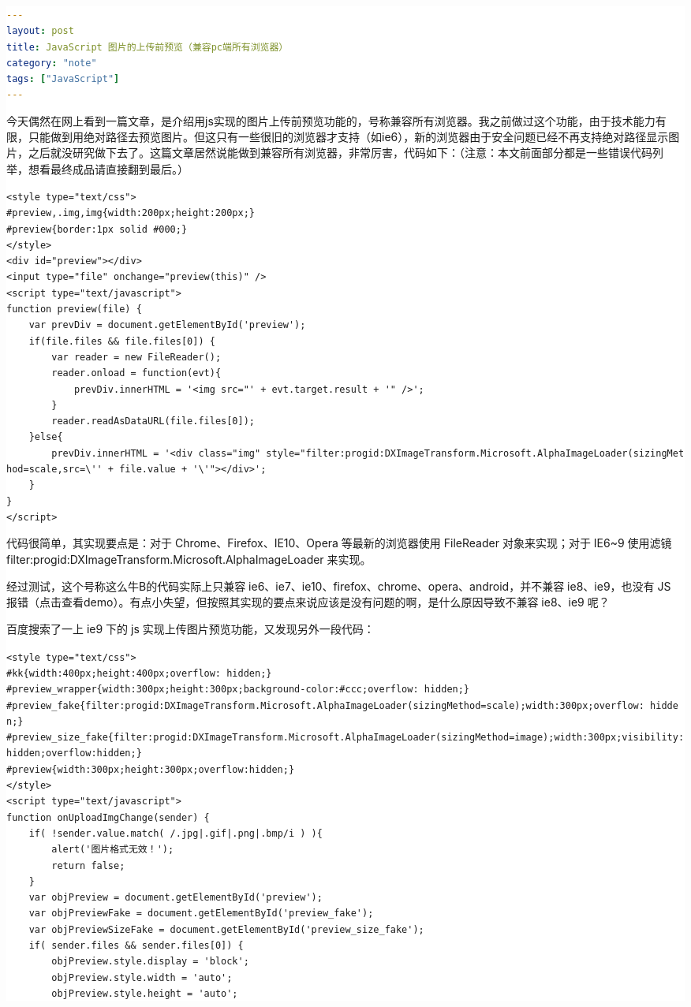 ```yaml
---
layout: post
title: JavaScript 图片的上传前预览（兼容pc端所有浏览器）
category: "note"
tags: ["JavaScript"]
---
```


今天偶然在网上看到一篇文章，是介绍用js实现的图片上传前预览功能的，号称兼容所有浏览器。我之前做过这个功能，由于技术能力有限，只能做到用绝对路径去预览图片。但这只有一些很旧的浏览器才支持（如ie6），新的浏览器由于安全问题已经不再支持绝对路径显示图片，之后就没研究做下去了。这篇文章居然说能做到兼容所有浏览器，非常厉害，代码如下：（注意：本文前面部分都是一些错误代码列举，想看最终成品请直接翻到最后。）

	<style type="text/css">
	#preview,.img,img{width:200px;height:200px;}
	#preview{border:1px solid #000;}
	</style>
	<div id="preview"></div>
	<input type="file" onchange="preview(this)" />
	<script type="text/javascript">
	function preview(file) {
	    var prevDiv = document.getElementById('preview');
	    if(file.files && file.files[0]) {
	        var reader = new FileReader();
	        reader.onload = function(evt){
	            prevDiv.innerHTML = '<img src="' + evt.target.result + '" />';
	        }
	        reader.readAsDataURL(file.files[0]);
	    }else{
	        prevDiv.innerHTML = '<div class="img" style="filter:progid:DXImageTransform.Microsoft.AlphaImageLoader(sizingMethod=scale,src=\'' + file.value + '\'"></div>';
	    }
	}
	</script>

代码很简单，其实现要点是：对于 Chrome、Firefox、IE10、Opera 等最新的浏览器使用 FileReader 对象来实现；对于 IE6~9 使用滤镜 filter:progid:DXImageTransform.Microsoft.AlphaImageLoader 来实现。

经过测试，这个号称这么牛B的代码实际上只兼容 ie6、ie7、ie10、firefox、chrome、opera、android，并不兼容 ie8、ie9，也没有 JS 报错（点击查看demo）。有点小失望，但按照其实现的要点来说应该是没有问题的啊，是什么原因导致不兼容 ie8、ie9 呢？

百度搜索了一上 ie9 下的 js 实现上传图片预览功能，又发现另外一段代码：

	<style type="text/css">
	#kk{width:400px;height:400px;overflow: hidden;}
	#preview_wrapper{width:300px;height:300px;background-color:#ccc;overflow: hidden;}
	#preview_fake{filter:progid:DXImageTransform.Microsoft.AlphaImageLoader(sizingMethod=scale);width:300px;overflow: hidden;}
	#preview_size_fake{filter:progid:DXImageTransform.Microsoft.AlphaImageLoader(sizingMethod=image);width:300px;visibility:hidden;overflow:hidden;}
	#preview{width:300px;height:300px;overflow:hidden;}
	</style>
	<script type="text/javascript">
	function onUploadImgChange(sender) { 
	    if( !sender.value.match( /.jpg|.gif|.png|.bmp/i ) ){
	        alert('图片格式无效！');
	        return false; 
	    }
	    var objPreview = document.getElementById('preview');
	    var objPreviewFake = document.getElementById('preview_fake');
	    var objPreviewSizeFake = document.getElementById('preview_size_fake');
	    if( sender.files && sender.files[0]) {
	        objPreview.style.display = 'block';
	        objPreview.style.width = 'auto';
	        objPreview.style.height = 'auto';